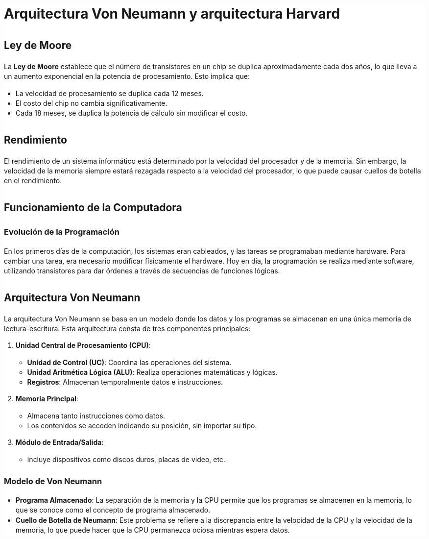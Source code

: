 # Arquitectura Von Neumann y arquitectura Harvard

## Ley de Moore

La **Ley de Moore** establece que el número de transistores en un chip se duplica aproximadamente cada dos años, lo que lleva a un aumento exponencial en la potencia de procesamiento. Esto implica que:

- La velocidad de procesamiento se duplica cada 12 meses.
- El costo del chip no cambia significativamente.
- Cada 18 meses, se duplica la potencia de cálculo sin modificar el costo.

## Rendimiento

El rendimiento de un sistema informático está determinado por la velocidad del procesador y de la memoria. Sin embargo, la velocidad de la memoria siempre estará rezagada respecto a la velocidad del procesador, lo que puede causar cuellos de botella en el rendimiento.

## Funcionamiento de la Computadora

### Evolución de la Programación

En los primeros días de la computación, los sistemas eran cableados, y las tareas se programaban mediante hardware. Para cambiar una tarea, era necesario modificar físicamente el hardware. Hoy en día, la programación se realiza mediante software, utilizando transistores para dar órdenes a través de secuencias de funciones lógicas.

## Arquitectura Von Neumann

La arquitectura Von Neumann se basa en un modelo donde los datos y los programas se almacenan en una única memoria de lectura-escritura. Esta arquitectura consta de tres componentes principales:

1. **Unidad Central de Procesamiento (CPU)**:
   - **Unidad de Control (UC)**: Coordina las operaciones del sistema.
   - **Unidad Aritmética Lógica (ALU)**: Realiza operaciones matemáticas y lógicas.
   - **Registros**: Almacenan temporalmente datos e instrucciones.

2. **Memoria Principal**:
   - Almacena tanto instrucciones como datos.
   - Los contenidos se acceden indicando su posición, sin importar su tipo.

3. **Módulo de Entrada/Salida**:
   - Incluye dispositivos como discos duros, placas de video, etc.

### Modelo de Von Neumann

- **Programa Almacenado**: La separación de la memoria y la CPU permite que los programas se almacenen en la memoria, lo que se conoce como el concepto de programa almacenado.
- **Cuello de Botella de Neumann**: Este problema se refiere a la discrepancia entre la velocidad de la CPU y la velocidad de la memoria, lo que puede hacer que la CPU permanezca ociosa mientras espera datos.
